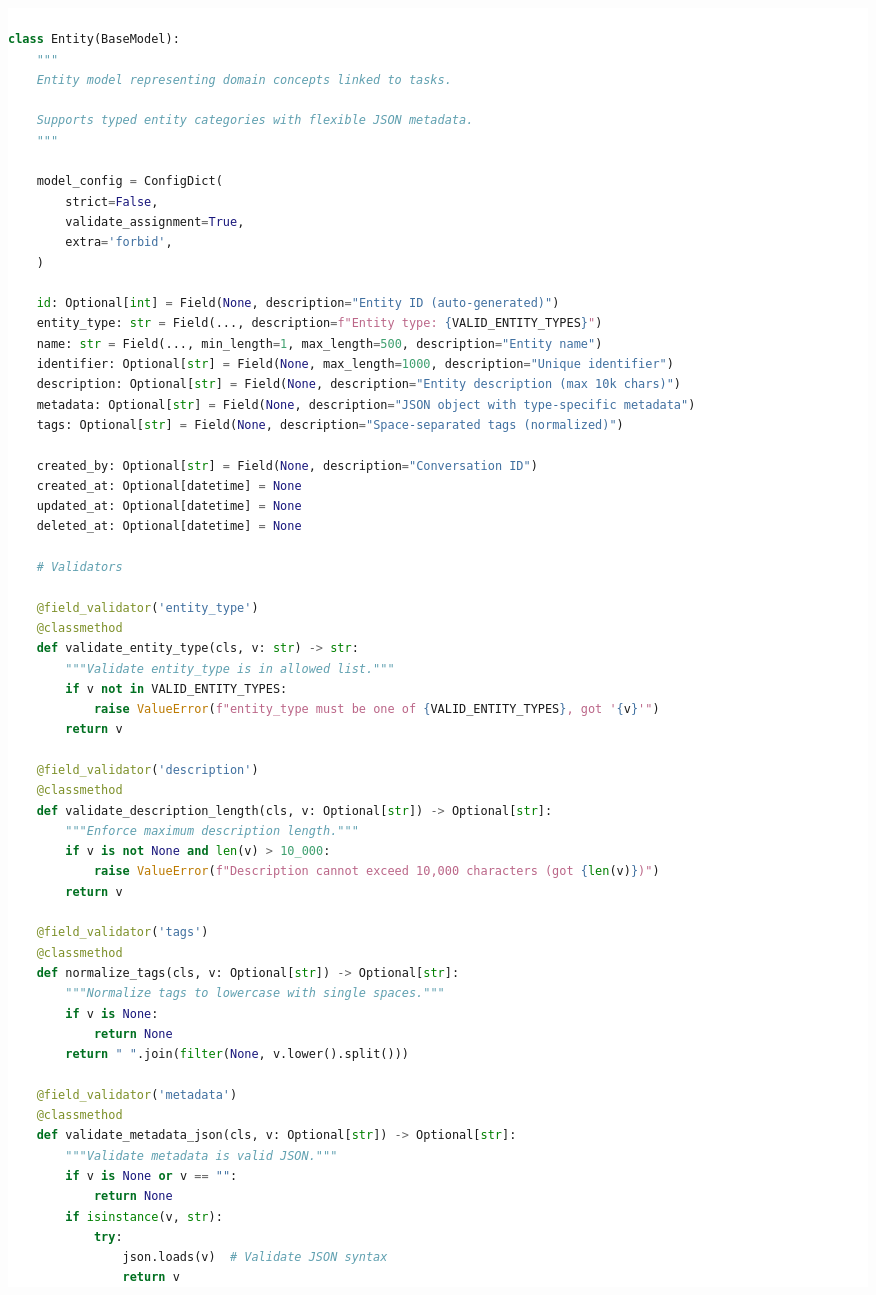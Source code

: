 ```python

class Entity(BaseModel):
    """
    Entity model representing domain concepts linked to tasks.

    Supports typed entity categories with flexible JSON metadata.
    """

    model_config = ConfigDict(
        strict=False,
        validate_assignment=True,
        extra='forbid',
    )

    id: Optional[int] = Field(None, description="Entity ID (auto-generated)")
    entity_type: str = Field(..., description=f"Entity type: {VALID_ENTITY_TYPES}")
    name: str = Field(..., min_length=1, max_length=500, description="Entity name")
    identifier: Optional[str] = Field(None, max_length=1000, description="Unique identifier")
    description: Optional[str] = Field(None, description="Entity description (max 10k chars)")
    metadata: Optional[str] = Field(None, description="JSON object with type-specific metadata")
    tags: Optional[str] = Field(None, description="Space-separated tags (normalized)")

    created_by: Optional[str] = Field(None, description="Conversation ID")
    created_at: Optional[datetime] = None
    updated_at: Optional[datetime] = None
    deleted_at: Optional[datetime] = None

    # Validators

    @field_validator('entity_type')
    @classmethod
    def validate_entity_type(cls, v: str) -> str:
        """Validate entity_type is in allowed list."""
        if v not in VALID_ENTITY_TYPES:
            raise ValueError(f"entity_type must be one of {VALID_ENTITY_TYPES}, got '{v}'")
        return v

    @field_validator('description')
    @classmethod
    def validate_description_length(cls, v: Optional[str]) -> Optional[str]:
        """Enforce maximum description length."""
        if v is not None and len(v) > 10_000:
            raise ValueError(f"Description cannot exceed 10,000 characters (got {len(v)})")
        return v

    @field_validator('tags')
    @classmethod
    def normalize_tags(cls, v: Optional[str]) -> Optional[str]:
        """Normalize tags to lowercase with single spaces."""
        if v is None:
            return None
        return " ".join(filter(None, v.lower().split()))

    @field_validator('metadata')
    @classmethod
    def validate_metadata_json(cls, v: Optional[str]) -> Optional[str]:
        """Validate metadata is valid JSON."""
        if v is None or v == "":
            return None
        if isinstance(v, str):
            try:
                json.loads(v)  # Validate JSON syntax
                return v
```